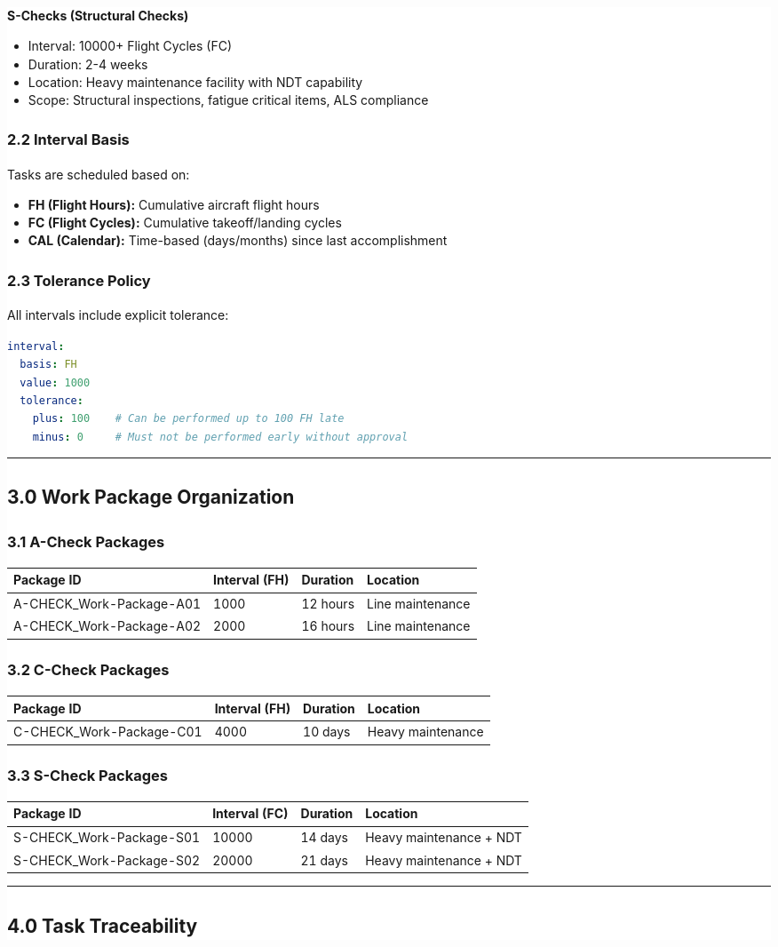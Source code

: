 **S-Checks (Structural Checks)**
- Interval: 10000+ Flight Cycles (FC)
- Duration: 2-4 weeks
- Location: Heavy maintenance facility with NDT capability
- Scope: Structural inspections, fatigue critical items, ALS compliance

### 2.2 Interval Basis
Tasks are scheduled based on:
- **FH (Flight Hours):** Cumulative aircraft flight hours
- **FC (Flight Cycles):** Cumulative takeoff/landing cycles
- **CAL (Calendar):** Time-based (days/months) since last accomplishment

### 2.3 Tolerance Policy
All intervals include explicit tolerance:

```yaml
interval:
  basis: FH
  value: 1000
  tolerance:
    plus: 100    # Can be performed up to 100 FH late
    minus: 0     # Must not be performed early without approval
```

---

## 3.0 Work Package Organization

### 3.1 A-Check Packages
| Package ID | Interval (FH) | Duration | Location |
| :--- | :--- | :--- | :--- |
| A-CHECK_Work-Package-A01 | 1000 | 12 hours | Line maintenance |
| A-CHECK_Work-Package-A02 | 2000 | 16 hours | Line maintenance |

### 3.2 C-Check Packages
| Package ID | Interval (FH) | Duration | Location |
| :--- | :--- | :--- | :--- |
| C-CHECK_Work-Package-C01 | 4000 | 10 days | Heavy maintenance |

### 3.3 S-Check Packages
| Package ID | Interval (FC) | Duration | Location |
| :--- | :--- | :--- | :--- |
| S-CHECK_Work-Package-S01 | 10000 | 14 days | Heavy maintenance + NDT |
| S-CHECK_Work-Package-S02 | 20000 | 21 days | Heavy maintenance + NDT |

---

## 4.0 Task Traceability
